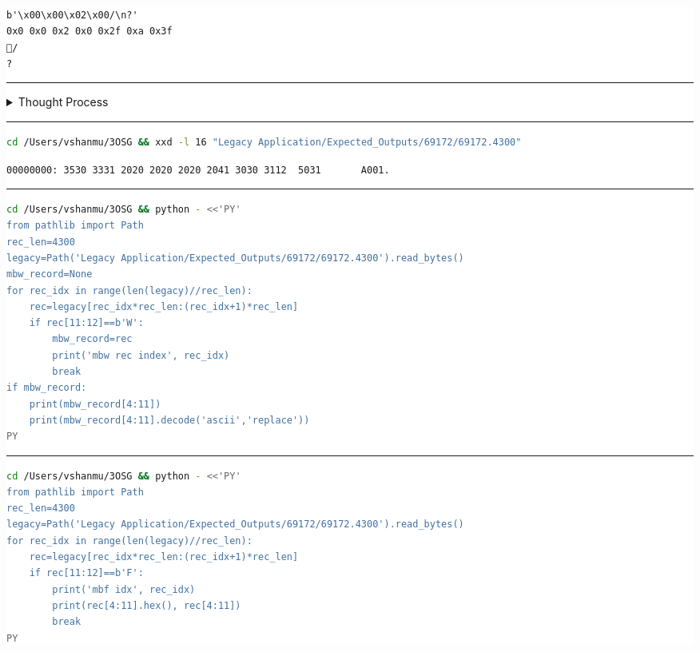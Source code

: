 ```
b'\x00\x00\x02\x00/\n?'
0x0 0x0 0x2 0x0 0x2f 0xa 0x3f
   /
?

```

---

<think><details><summary>Thought Process</summary></details></think>

---

```bash
cd /Users/vshanmu/3OSG && xxd -l 16 "Legacy Application/Expected_Outputs/69172/69172.4300"
```

```
00000000: 3530 3331 2020 2020 2020 2041 3030 3112  5031       A001.

```

---

```bash
cd /Users/vshanmu/3OSG && python - <<'PY'
from pathlib import Path
rec_len=4300
legacy=Path('Legacy Application/Expected_Outputs/69172/69172.4300').read_bytes()
mbw_record=None
for rec_idx in range(len(legacy)//rec_len):
    rec=legacy[rec_idx*rec_len:(rec_idx+1)*rec_len]
    if rec[11:12]==b'W':
        mbw_record=rec
        print('mbw rec index', rec_idx)
        break
if mbw_record:
    print(mbw_record[4:11])
    print(mbw_record[4:11].decode('ascii','replace'))
PY
```

---

```bash
cd /Users/vshanmu/3OSG && python - <<'PY'
from pathlib import Path
rec_len=4300
legacy=Path('Legacy Application/Expected_Outputs/69172/69172.4300').read_bytes()
for rec_idx in range(len(legacy)//rec_len):
    rec=legacy[rec_idx*rec_len:(rec_idx+1)*rec_len]
    if rec[11:12]==b'F':
        print('mbf idx', rec_idx)
        print(rec[4:11].hex(), rec[4:11])
        break
PY
```
